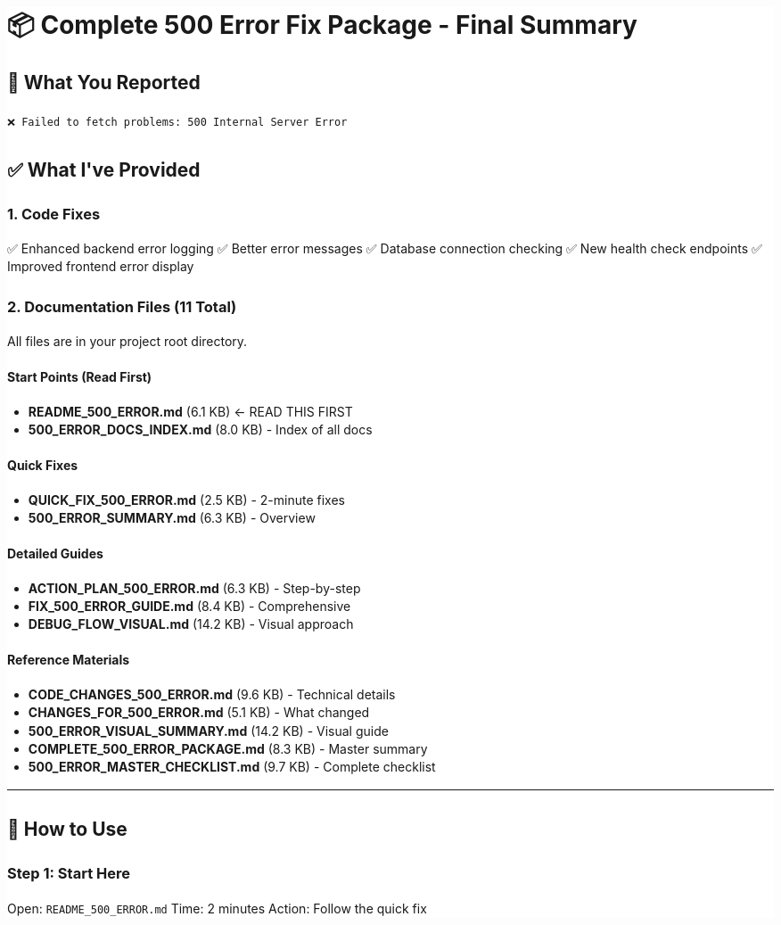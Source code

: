 # 📦 Complete 500 Error Fix Package - Final Summary

## 🎯 What You Reported
```
❌ Failed to fetch problems: 500 Internal Server Error
```

## ✅ What I've Provided

### 1. Code Fixes
✅ Enhanced backend error logging
✅ Better error messages
✅ Database connection checking
✅ New health check endpoints
✅ Improved frontend error display

### 2. Documentation Files (11 Total)
All files are in your project root directory.

#### Start Points (Read First)
- **README_500_ERROR.md** (6.1 KB) ← READ THIS FIRST
- **500_ERROR_DOCS_INDEX.md** (8.0 KB) - Index of all docs

#### Quick Fixes
- **QUICK_FIX_500_ERROR.md** (2.5 KB) - 2-minute fixes
- **500_ERROR_SUMMARY.md** (6.3 KB) - Overview

#### Detailed Guides
- **ACTION_PLAN_500_ERROR.md** (6.3 KB) - Step-by-step
- **FIX_500_ERROR_GUIDE.md** (8.4 KB) - Comprehensive
- **DEBUG_FLOW_VISUAL.md** (14.2 KB) - Visual approach

#### Reference Materials
- **CODE_CHANGES_500_ERROR.md** (9.6 KB) - Technical details
- **CHANGES_FOR_500_ERROR.md** (5.1 KB) - What changed
- **500_ERROR_VISUAL_SUMMARY.md** (14.2 KB) - Visual guide
- **COMPLETE_500_ERROR_PACKAGE.md** (8.3 KB) - Master summary
- **500_ERROR_MASTER_CHECKLIST.md** (9.7 KB) - Complete checklist

---

## 🚀 How to Use

### Step 1: Start Here
Open: `README_500_ERROR.md`
Time: 2 minutes
Action: Follow the quick fix
